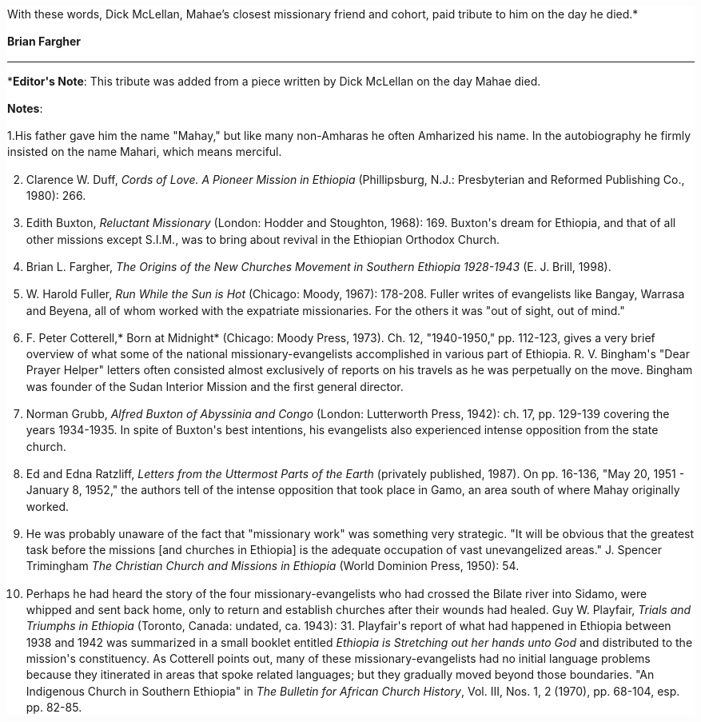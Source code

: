 With these  words, Dick McLellan, Mahae&rsquo;s closest missionary friend and cohort, paid  tribute to him on the day he died.*

**Brian Fargher**

---

***Editor's Note**: This tribute was added from a piece written by Dick McLellan on the day Mahae died.

**Notes**:

1.His father gave him the name "Mahay," but like many non-Amharas he often Amharized his name. In the autobiography he firmly insisted on the name Mahari, which means merciful.

2. Clarence W. Duff, *Cords of Love. A Pioneer Mission in Ethiopia* (Phillipsburg, N.J.: Presbyterian and Reformed Publishing Co., 1980): 266.

3. Edith Buxton,  *Reluctant Missionary* (London: Hodder and Stoughton, 1968): 169. Buxton's dream for Ethiopia, and that of all other missions except S.I.M., was to bring about revival in the Ethiopian Orthodox Church.

4. Brian L. Fargher, *The Origins of the New Churches Movement in Southern Ethiopia 1928-1943* (E. J. Brill, 1998).

5. W. Harold Fuller,  *Run While the Sun is Hot* (Chicago: Moody, 1967): 178-208.  Fuller writes of evangelists like Bangay, Warrasa and Beyena, all of whom worked with the expatriate missionaries. For the others it was "out of sight, out of mind."

6. F. Peter Cotterell,* Born at Midnight* (Chicago: Moody Press, 1973). Ch. 12, "1940-1950," pp. 112-123, gives a very brief overview of what some of the national missionary-evangelists accomplished in various part of Ethiopia. R. V. Bingham's "Dear Prayer Helper" letters often consisted almost exclusively of reports on his travels as he was perpetually on the move. Bingham was founder of the Sudan Interior Mission and the first general director.

7. Norman Grubb, *Alfred Buxton of Abyssinia and Congo* (London: Lutterworth Press, 1942): ch. 17, pp. 129-139 covering the years 1934-1935. In spite of Buxton's best intentions, his evangelists also experienced intense opposition from the state church.

8. Ed and Edna Ratzliff, *Letters from the Uttermost Parts of the Earth* (privately published, 1987). On pp. 16-136, "May 20, 1951 - January 8, 1952," the authors tell of the intense opposition that took place in Gamo, an area south of where Mahay originally worked.

9. He was probably unaware of the fact that "missionary work" was something very strategic. "It will be obvious that the greatest task before the missions [and churches in Ethiopia] is the adequate occupation of vast unevangelized areas." J. Spencer Trimingham *The Christian Church and Missions in Ethiopia* (World Dominion Press, 1950): 54.

10. Perhaps he had heard the story of the four missionary-evangelists who had crossed the Bilate river into Sidamo, were whipped and sent back home, only to return and establish churches after their wounds had healed. Guy W. Playfair, *Trials and Triumphs in Ethiopia* (Toronto, Canada: undated, ca. 1943): 31. Playfair's report of what had happened in Ethiopia between 1938 and 1942 was summarized in a small booklet entitled *Ethiopia is Stretching out her hands unto God* and distributed to the mission's constituency. As Cotterell points out, many of these missionary-evangelists had no initial language problems because they itinerated in areas that spoke related languages; but they gradually moved beyond those boundaries. "An Indigenous Church in Southern Ethiopia" in *The Bulletin for African Church History*, Vol. III, Nos. 1, 2 (1970), pp. 68-104, esp. pp. 82-85.
